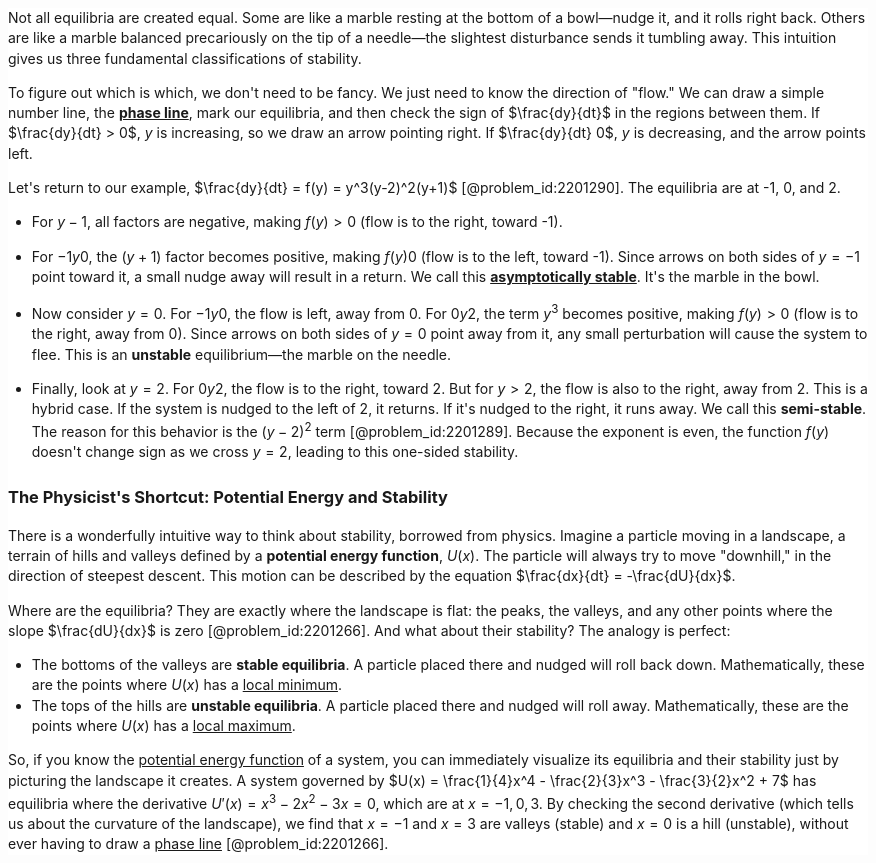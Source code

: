 Not all equilibria are created equal. Some are like a marble resting at the bottom of a bowl—nudge it, and it rolls right back. Others are like a marble balanced precariously on the tip of a needle—the slightest disturbance sends it tumbling away. This intuition gives us three fundamental classifications of stability.

To figure out which is which, we don't need to be fancy. We just need to know the direction of "flow." We can draw a simple number line, the **[phase line](@article_id:269067)**, mark our equilibria, and then check the sign of $\frac{dy}{dt}$ in the regions between them. If $\frac{dy}{dt} > 0$, $y$ is increasing, so we draw an arrow pointing right. If $\frac{dy}{dt}  0$, $y$ is decreasing, and the arrow points left.

Let's return to our example, $\frac{dy}{dt} = f(y) = y^3(y-2)^2(y+1)$ [@problem_id:2201290]. The equilibria are at -1, 0, and 2.
*   For $y  -1$, all factors are negative, making $f(y) > 0$ (flow is to the right, toward -1).
*   For $-1  y  0$, the $(y+1)$ factor becomes positive, making $f(y)  0$ (flow is to the left, toward -1).
Since arrows on both sides of $y=-1$ point toward it, a small nudge away will result in a return. We call this **[asymptotically stable](@article_id:167583)**. It's the marble in the bowl.

*   Now consider $y=0$. For $-1  y  0$, the flow is left, away from 0. For $0  y  2$, the term $y^3$ becomes positive, making $f(y) > 0$ (flow is to the right, away from 0).
Since arrows on both sides of $y=0$ point away from it, any small perturbation will cause the system to flee. This is an **unstable** equilibrium—the marble on the needle.

*   Finally, look at $y=2$. For $0  y  2$, the flow is to the right, toward 2. But for $y > 2$, the flow is also to the right, away from 2.
This is a hybrid case. If the system is nudged to the left of 2, it returns. If it's nudged to the right, it runs away. We call this **semi-stable**. The reason for this behavior is the $(y-2)^2$ term [@problem_id:2201289]. Because the exponent is even, the function $f(y)$ doesn't change sign as we cross $y=2$, leading to this one-sided stability.

### The Physicist's Shortcut: Potential Energy and Stability

There is a wonderfully intuitive way to think about stability, borrowed from physics. Imagine a particle moving in a landscape, a terrain of hills and valleys defined by a **potential energy function**, $U(x)$. The particle will always try to move "downhill," in the direction of steepest descent. This motion can be described by the equation $\frac{dx}{dt} = -\frac{dU}{dx}$.

Where are the equilibria? They are exactly where the landscape is flat: the peaks, the valleys, and any other points where the slope $\frac{dU}{dx}$ is zero [@problem_id:2201266]. And what about their stability? The analogy is perfect:
*   The bottoms of the valleys are **stable equilibria**. A particle placed there and nudged will roll back down. Mathematically, these are the points where $U(x)$ has a [local minimum](@article_id:143043).
*   The tops of the hills are **unstable equilibria**. A particle placed there and nudged will roll away. Mathematically, these are the points where $U(x)$ has a [local maximum](@article_id:137319).

So, if you know the [potential energy function](@article_id:165737) of a system, you can immediately visualize its equilibria and their stability just by picturing the landscape it creates. A system governed by $U(x) = \frac{1}{4}x^4 - \frac{2}{3}x^3 - \frac{3}{2}x^2 + 7$ has equilibria where the derivative $U'(x) = x^3-2x^2-3x=0$, which are at $x=-1, 0, 3$. By checking the second derivative (which tells us about the curvature of the landscape), we find that $x=-1$ and $x=3$ are valleys (stable) and $x=0$ is a hill (unstable), without ever having to draw a [phase line](@article_id:269067) [@problem_id:2201266].
